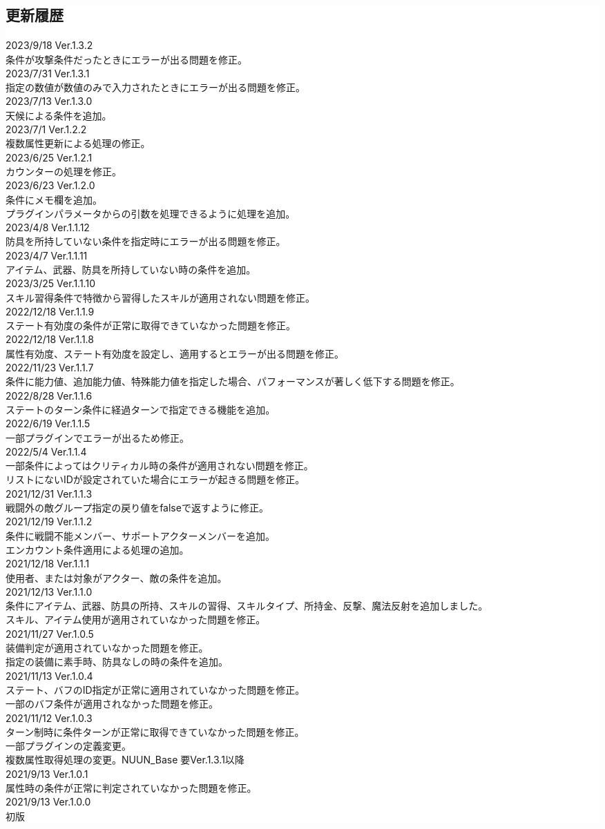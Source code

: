 ## 更新履歴
2023/9/18 Ver.1.3.2  
条件が攻撃条件だったときにエラーが出る問題を修正。  
2023/7/31 Ver.1.3.1  
指定の数値が数値のみで入力されたときにエラーが出る問題を修正。  
2023/7/13 Ver.1.3.0  
天候による条件を追加。  
2023/7/1 Ver.1.2.2  
複数属性更新による処理の修正。  
2023/6/25 Ver.1.2.1  
カウンターの処理を修正。  
2023/6/23 Ver.1.2.0  
条件にメモ欄を追加。  
プラグインパラメータからの引数を処理できるように処理を追加。  
2023/4/8 Ver.1.1.12  
防具を所持していない条件を指定時にエラーが出る問題を修正。  
2023/4/7 Ver.1.1.11  
アイテム、武器、防具を所持していない時の条件を追加。  
2023/3/25 Ver.1.1.10  
スキル習得条件で特徴から習得したスキルが適用されない問題を修正。  
2022/12/18 Ver.1.1.9  
ステート有効度の条件が正常に取得できていなかった問題を修正。  
2022/12/18 Ver.1.1.8  
属性有効度、ステート有効度を設定し、適用するとエラーが出る問題を修正。  
2022/11/23 Ver.1.1.7  
条件に能力値、追加能力値、特殊能力値を指定した場合、パフォーマンスが著しく低下する問題を修正。  
2022/8/28 Ver.1.1.6  
ステートのターン条件に経過ターンで指定できる機能を追加。  
2022/6/19 Ver.1.1.5  
一部プラグインでエラーが出るため修正。  
2022/5/4 Ver.1.1.4  
一部条件によってはクリティカル時の条件が適用されない問題を修正。  
リストにないIDが設定されていた場合にエラーが起きる問題を修正。  
2021/12/31 Ver.1.1.3  
戦闘外の敵グループ指定の戻り値をfalseで返すように修正。  
2021/12/19 Ver.1.1.2  
条件に戦闘不能メンバー、サポートアクターメンバーを追加。  
エンカウント条件適用による処理の追加。  
2021/12/18 Ver.1.1.1  
使用者、または対象がアクター、敵の条件を追加。  
2021/12/13 Ver.1.1.0  
条件にアイテム、武器、防具の所持、スキルの習得、スキルタイプ、所持金、反撃、魔法反射を追加しました。  
スキル、アイテム使用が適用されていなかった問題を修正。  
2021/11/27 Ver.1.0.5  
装備判定が適用されていなかった問題を修正。  
指定の装備に素手時、防具なしの時の条件を追加。  
2021/11/13 Ver.1.0.4  
ステート、バフのID指定が正常に適用されていなかった問題を修正。  
一部のバフ条件が適用されなかった問題を修正。  
2021/11/12 Ver.1.0.3  
ターン制時に条件ターンが正常に取得できていなかった問題を修正。  
一部プラグインの定義変更。  
複数属性取得処理の変更。NUUN_Base 要Ver.1.3.1以降  
2021/9/13 Ver.1.0.1  
属性時の条件が正常に判定されていなかった問題を修正。  
2021/9/13 Ver.1.0.0  
初版  
